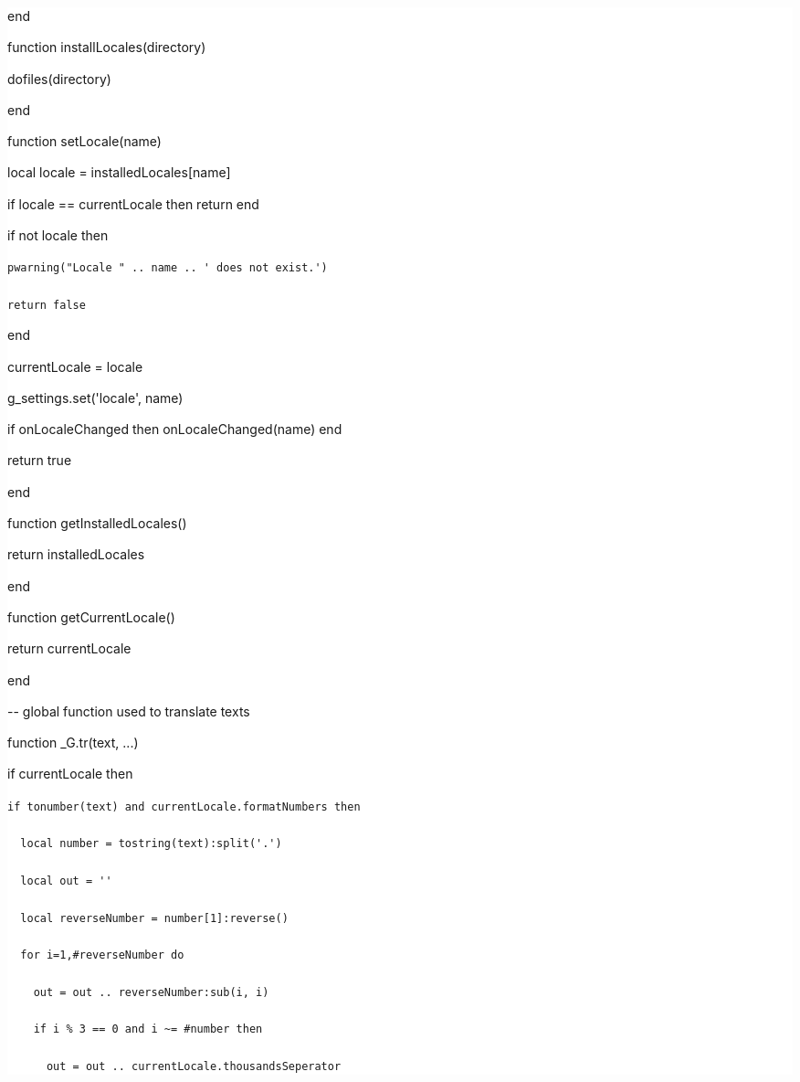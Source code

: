 end

function installLocales(directory)

  dofiles(directory)

end

function setLocale(name)

  local locale = installedLocales[name]

  if locale == currentLocale then return end

  if not locale then

    pwarning("Locale " .. name .. ' does not exist.')

    return false

  end

  currentLocale = locale

  g_settings.set('locale', name)

  if onLocaleChanged then onLocaleChanged(name) end

  return true

end

function getInstalledLocales()

  return installedLocales

end

function getCurrentLocale()

  return currentLocale

end

-- global function used to translate texts

function _G.tr(text, ...)

  if currentLocale then

    if tonumber(text) and currentLocale.formatNumbers then

      local number = tostring(text):split('.')

      local out = ''

      local reverseNumber = number[1]:reverse()

      for i=1,#reverseNumber do

        out = out .. reverseNumber:sub(i, i)

        if i % 3 == 0 and i ~= #number then

          out = out .. currentLocale.thousandsSeperator
